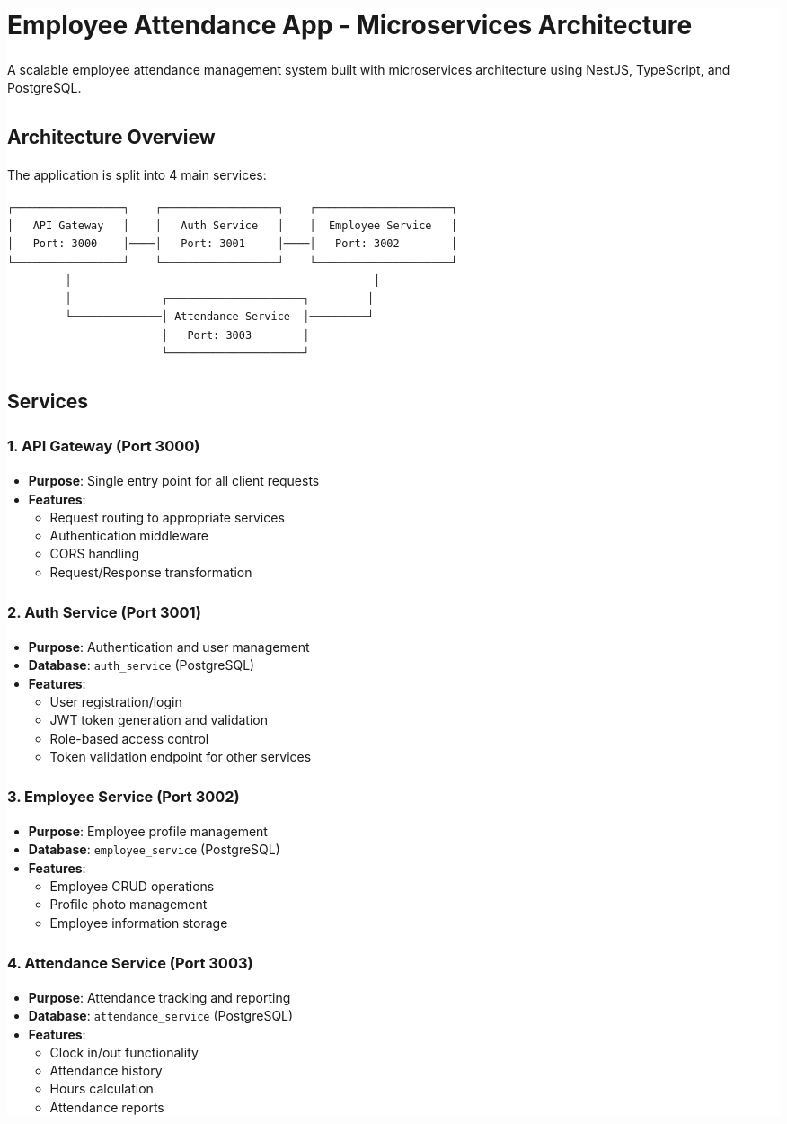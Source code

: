 # Employee Attendance App - Microservices Architecture

A scalable employee attendance management system built with microservices architecture using NestJS, TypeScript, and PostgreSQL.

## Architecture Overview

The application is split into 4 main services:

```
┌─────────────────┐    ┌──────────────────┐    ┌─────────────────────┐
│   API Gateway   │    │   Auth Service   │    │  Employee Service   │
│   Port: 3000    │────│   Port: 3001     │────│   Port: 3002        │
└─────────────────┘    └──────────────────┘    └─────────────────────┘
         │                                               │
         │              ┌─────────────────────┐         │
         └──────────────│ Attendance Service  │─────────┘
                        │   Port: 3003        │
                        └─────────────────────┘
```

## Services

### 1. API Gateway (Port 3000)
- **Purpose**: Single entry point for all client requests
- **Features**:
  - Request routing to appropriate services
  - Authentication middleware
  - CORS handling
  - Request/Response transformation

### 2. Auth Service (Port 3001)
- **Purpose**: Authentication and user management
- **Database**: `auth_service` (PostgreSQL)
- **Features**:
  - User registration/login
  - JWT token generation and validation
  - Role-based access control
  - Token validation endpoint for other services

### 3. Employee Service (Port 3002)
- **Purpose**: Employee profile management
- **Database**: `employee_service` (PostgreSQL)
- **Features**:
  - Employee CRUD operations
  - Profile photo management
  - Employee information storage

### 4. Attendance Service (Port 3003)
- **Purpose**: Attendance tracking and reporting
- **Database**: `attendance_service` (PostgreSQL)
- **Features**:
  - Clock in/out functionality
  - Attendance history
  - Hours calculation
  - Attendance reports
